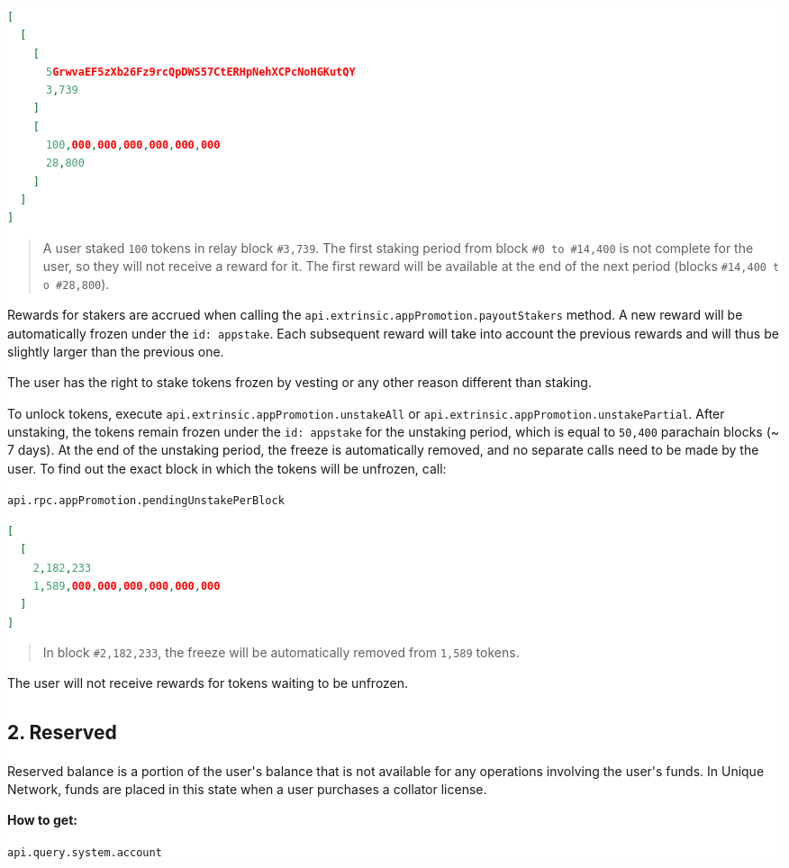 ```json
[
  [
    [
      5GrwvaEF5zXb26Fz9rcQpDWS57CtERHpNehXCPcNoHGKutQY
      3,739
    ]
    [
      100,000,000,000,000,000,000
      28,800
    ]
  ]
]
```

> A user staked `100` tokens in relay block `#3,739`. The first staking period from block `#0 to #14,400` is not complete for the user, so they will not receive a reward for it. The first reward will be available at the end of the next period (blocks `#14,400 to #28,800`).

Rewards for stakers are accrued when calling the `api.extrinsic.appPromotion.payoutStakers` method. A new reward will be automatically frozen under the `id: appstake`. Each subsequent reward will take into account the previous rewards and will thus be slightly larger than the previous one.

The user has the right to stake tokens frozen by vesting or any other reason different than staking.

To unlock tokens, execute `api.extrinsic.appPromotion.unstakeAll` or `api.extrinsic.appPromotion.unstakePartial`. After unstaking, the tokens remain frozen under the `id: appstake` for the unstaking period, which is equal to `50,400` parachain blocks (~ 7 days). At the end of the unstaking period, the freeze is automatically removed, and no separate calls need to be made by the user. To find out the exact block in which the tokens will be unfrozen, call:

`api.rpc.appPromotion.pendingUnstakePerBlock`

```json
[
  [
    2,182,233
    1,589,000,000,000,000,000,000
  ]
]
```

> In block `#2,182,233`, the freeze will be automatically removed from `1,589` tokens.

The user will not receive rewards for tokens waiting to be unfrozen.

## 2. Reserved

Reserved balance is a portion of the user's balance that is not available for any operations involving the user's funds. In Unique Network, funds are placed in this state when a user purchases a collator license.

**How to get:**

`api.query.system.account`
